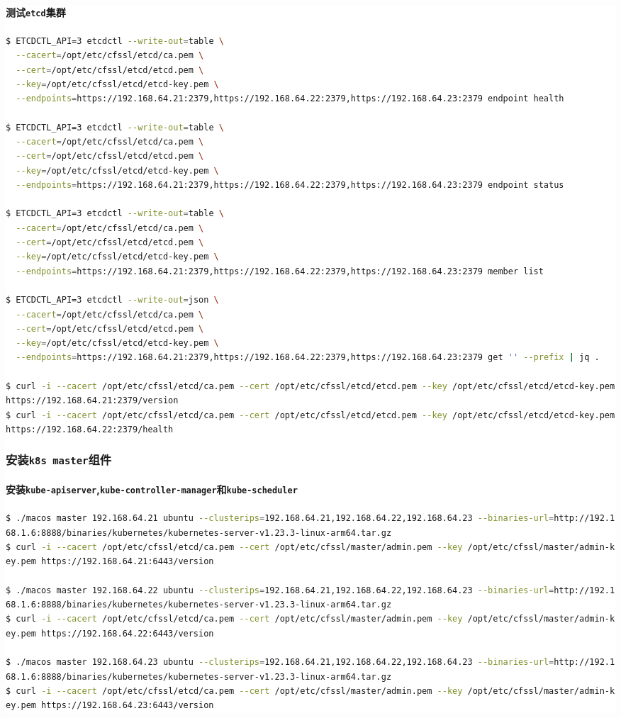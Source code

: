 #### 测试`etcd`集群

```bash
$ ETCDCTL_API=3 etcdctl --write-out=table \
  --cacert=/opt/etc/cfssl/etcd/ca.pem \
  --cert=/opt/etc/cfssl/etcd/etcd.pem \
  --key=/opt/etc/cfssl/etcd/etcd-key.pem \
  --endpoints=https://192.168.64.21:2379,https://192.168.64.22:2379,https://192.168.64.23:2379 endpoint health

$ ETCDCTL_API=3 etcdctl --write-out=table \
  --cacert=/opt/etc/cfssl/etcd/ca.pem \
  --cert=/opt/etc/cfssl/etcd/etcd.pem \
  --key=/opt/etc/cfssl/etcd/etcd-key.pem \
  --endpoints=https://192.168.64.21:2379,https://192.168.64.22:2379,https://192.168.64.23:2379 endpoint status

$ ETCDCTL_API=3 etcdctl --write-out=table \
  --cacert=/opt/etc/cfssl/etcd/ca.pem \
  --cert=/opt/etc/cfssl/etcd/etcd.pem \
  --key=/opt/etc/cfssl/etcd/etcd-key.pem \
  --endpoints=https://192.168.64.21:2379,https://192.168.64.22:2379,https://192.168.64.23:2379 member list

$ ETCDCTL_API=3 etcdctl --write-out=json \
  --cacert=/opt/etc/cfssl/etcd/ca.pem \
  --cert=/opt/etc/cfssl/etcd/etcd.pem \
  --key=/opt/etc/cfssl/etcd/etcd-key.pem \
  --endpoints=https://192.168.64.21:2379,https://192.168.64.22:2379,https://192.168.64.23:2379 get '' --prefix | jq .

$ curl -i --cacert /opt/etc/cfssl/etcd/ca.pem --cert /opt/etc/cfssl/etcd/etcd.pem --key /opt/etc/cfssl/etcd/etcd-key.pem https://192.168.64.21:2379/version
$ curl -i --cacert /opt/etc/cfssl/etcd/ca.pem --cert /opt/etc/cfssl/etcd/etcd.pem --key /opt/etc/cfssl/etcd/etcd-key.pem https://192.168.64.22:2379/health
```

### 安装`k8s master`组件

#### 安装`kube-apiserver`,`kube-controller-manager`和`kube-scheduler`

```bash
$ ./macos master 192.168.64.21 ubuntu --clusterips=192.168.64.21,192.168.64.22,192.168.64.23 --binaries-url=http://192.168.1.6:8888/binaries/kubernetes/kubernetes-server-v1.23.3-linux-arm64.tar.gz
$ curl -i --cacert /opt/etc/cfssl/etcd/ca.pem --cert /opt/etc/cfssl/master/admin.pem --key /opt/etc/cfssl/master/admin-key.pem https://192.168.64.21:6443/version

$ ./macos master 192.168.64.22 ubuntu --clusterips=192.168.64.21,192.168.64.22,192.168.64.23 --binaries-url=http://192.168.1.6:8888/binaries/kubernetes/kubernetes-server-v1.23.3-linux-arm64.tar.gz
$ curl -i --cacert /opt/etc/cfssl/etcd/ca.pem --cert /opt/etc/cfssl/master/admin.pem --key /opt/etc/cfssl/master/admin-key.pem https://192.168.64.22:6443/version

$ ./macos master 192.168.64.23 ubuntu --clusterips=192.168.64.21,192.168.64.22,192.168.64.23 --binaries-url=http://192.168.1.6:8888/binaries/kubernetes/kubernetes-server-v1.23.3-linux-arm64.tar.gz
$ curl -i --cacert /opt/etc/cfssl/etcd/ca.pem --cert /opt/etc/cfssl/master/admin.pem --key /opt/etc/cfssl/master/admin-key.pem https://192.168.64.23:6443/version
```
